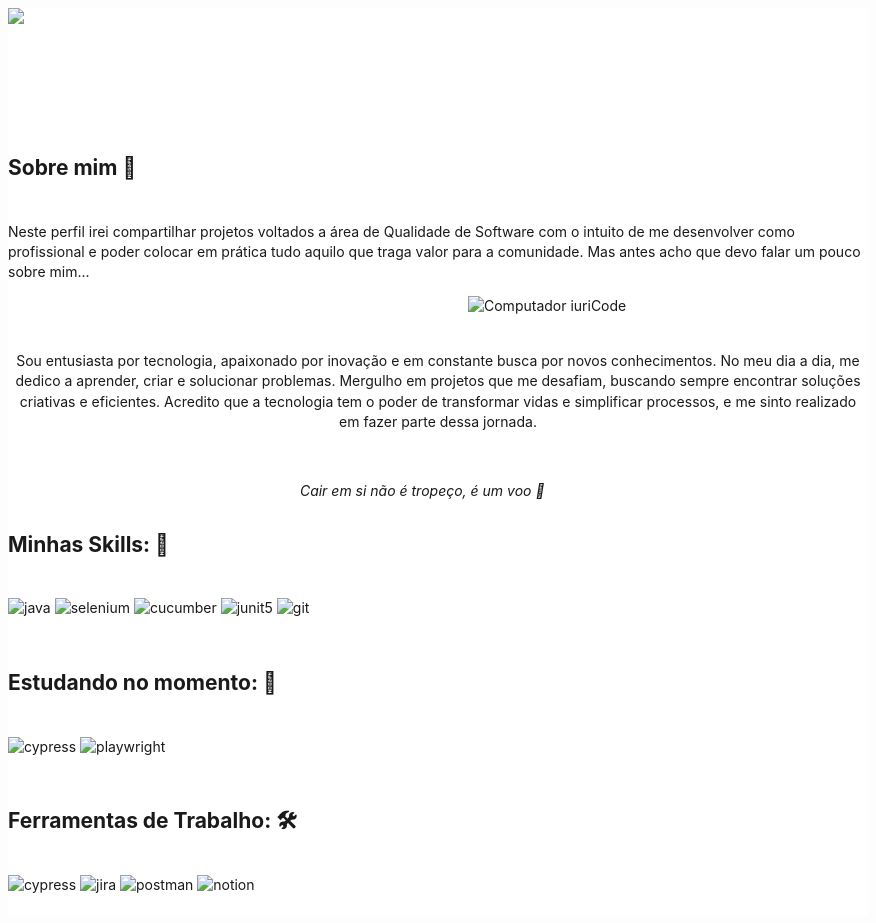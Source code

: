 
<img align="center" style="margin-bottom:100px; object-fit: contain" width=100% src="https://i.imgur.com/au0qxCp.png" />
&nbsp;&nbsp;&nbsp;

## Sobre mim 👋
<p align="left"><br>Neste perfil irei compartilhar projetos voltados a área de Qualidade de Software com o intuito de me desenvolver como profissional e poder colocar em prática tudo aquilo que traga valor para a comunidade. Mas antes acho que devo falar um pouco sobre mim...</p>&nbsp;

<img src="https://raw.githubusercontent.com/MicaelliMedeiros/micaellimedeiros/master/image/computer-illustration.png" min-width="400px" max-width="400px" width="400px" align="right" alt="Computador iuriCode">

<p align="center"><br>Sou entusiasta por tecnologia, apaixonado por inovação e em constante busca por novos conhecimentos. No meu dia a dia, me dedico a aprender, criar e solucionar problemas. Mergulho em projetos que me desafiam, buscando sempre encontrar soluções criativas e eficientes. Acredito que a tecnologia tem o poder de transformar vidas e simplificar processos, e me sinto realizado em fazer parte dessa jornada. </p>&nbsp;
&nbsp;
&nbsp;
&nbsp;

 <p align="center"><i>Cair em si não é tropeço, é um voo 🚀</i> 
&nbsp;
&nbsp;
&nbsp;
&nbsp;

## Minhas Skills: 🤸

<div style="display: inline_block"><br/>
    <img aling="center" alt="java" src="https://img.shields.io/badge/Java-ED8B00?style=for-the-badge&logo=openjdk&logoColor=white">
    <img aling="center" alt="selenium" src="https://img.shields.io/badge/Selenium-43B02A?style=for-the-badge&logo=Selenium&logoColor=white">
    <img aling="center" alt="cucumber" src="https://img.shields.io/badge/Cucumber-43B02A?style=for-the-badge&logo=cucumber&logoColor=white">
    <img aling="center" alt="junit5" src="https://img.shields.io/badge/Junit5-25A162?style=for-the-badge&logo=junit5&logoColor=white">
    <img aling="center" alt="git" src="https://img.shields.io/badge/GIT-E44C30?style=for-the-badge&logo=git&logoColor=white">
    </div><br/>
    
## Estudando no momento: 📖

<div style="display: inline_block"><br/>
<img aling="center" alt="cypress" src="https://img.shields.io/badge/Cypress-17202C?style=for-the-badge&logo=cypress&logoColor=white">
<img aling="center" alt="playwright" src="https://img.shields.io/badge/Playwright-45ba4b?style=for-the-badge&logo=Playwright&logoColor=white">
   </div><br/>
   
## Ferramentas de Trabalho: 🛠️

<div style="display: inline_block"><br/>
<img aling="center" alt="cypress" src="https://img.shields.io/badge/Eclipse-2C2255?style=for-the-badge&logo=eclipse&logoColor=white">
<img aling="center" alt="jira" src="https://img.shields.io/badge/Jira-0052CC?style=for-the-badge&logo=Jira&logoColor=white">
<img aling="center" alt="postman" src="https://img.shields.io/badge/Postman-FF6C37?style=for-the-badge&logo=Postman&logoColor=white">
<img aling="center" alt="notion" src="https://img.shields.io/badge/Notion-000000?style=for-the-badge&logo=notion&logoColor=white">
</div><br/>
